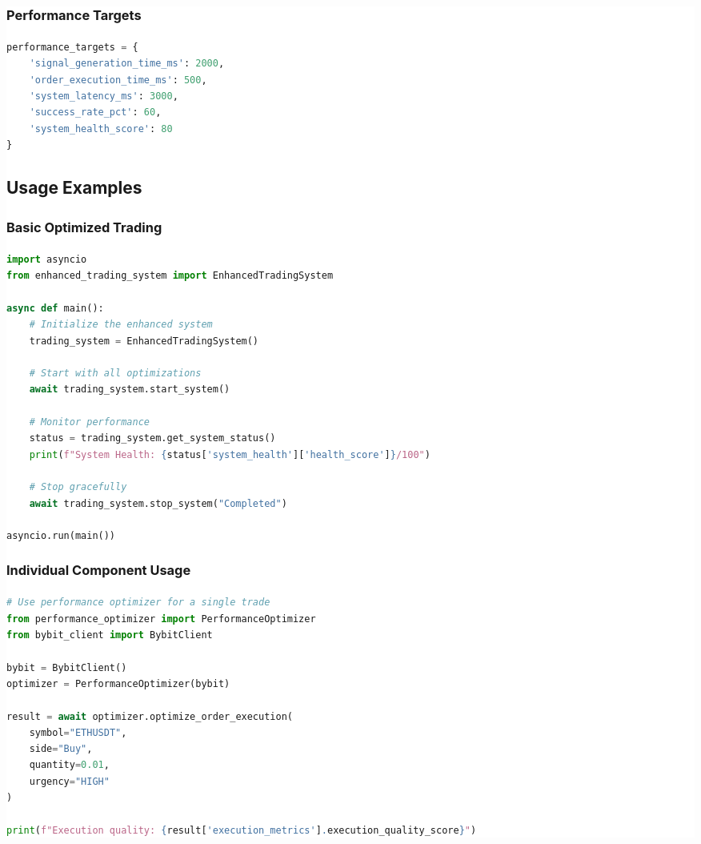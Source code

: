 ### Performance Targets

```python
performance_targets = {
    'signal_generation_time_ms': 2000,
    'order_execution_time_ms': 500,
    'system_latency_ms': 3000,
    'success_rate_pct': 60,
    'system_health_score': 80
}
```

## Usage Examples

### Basic Optimized Trading

```python
import asyncio
from enhanced_trading_system import EnhancedTradingSystem

async def main():
    # Initialize the enhanced system
    trading_system = EnhancedTradingSystem()

    # Start with all optimizations
    await trading_system.start_system()

    # Monitor performance
    status = trading_system.get_system_status()
    print(f"System Health: {status['system_health']['health_score']}/100")

    # Stop gracefully
    await trading_system.stop_system("Completed")

asyncio.run(main())
```

### Individual Component Usage

```python
# Use performance optimizer for a single trade
from performance_optimizer import PerformanceOptimizer
from bybit_client import BybitClient

bybit = BybitClient()
optimizer = PerformanceOptimizer(bybit)

result = await optimizer.optimize_order_execution(
    symbol="ETHUSDT",
    side="Buy",
    quantity=0.01,
    urgency="HIGH"
)

print(f"Execution quality: {result['execution_metrics'].execution_quality_score}")
```
